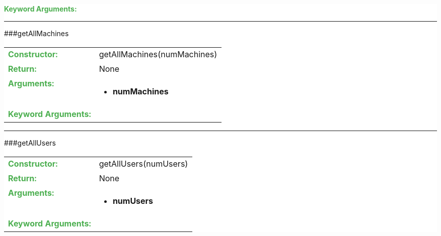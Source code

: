 </ul></td>

</tr>

<tr width=150px><td><b><font color = #4caf50>Keyword Arguments:  </font></b></td>

</tr>

</table></font>

<hr width = 100%>

###getAllMachines

<font size = 3pt>

<table>

<tr><td><b><font color = #4caf50>Constructor:  </font></b></td><td>getAllMachines(numMachines)</td></tr>

<tr><td><b><font color = #4caf50>Return:  </font></b></td><td>None</td></tr>

<tr><td><b><font color = #4caf50>Arguments:  </font></b></td>

<td><ul>

<li><b>numMachines</b></li>

</ul></td>

</tr>

<tr width=150px><td><b><font color = #4caf50>Keyword Arguments:  </font></b></td>

</tr>

</table></font>

<hr width = 100%>

###getAllUsers

<font size = 3pt>

<table>

<tr><td><b><font color = #4caf50>Constructor:  </font></b></td><td>getAllUsers(numUsers)</td></tr>

<tr><td><b><font color = #4caf50>Return:  </font></b></td><td>None</td></tr>

<tr><td><b><font color = #4caf50>Arguments:  </font></b></td>

<td><ul>

<li><b>numUsers</b></li>

</ul></td>

</tr>

<tr width=150px><td><b><font color = #4caf50>Keyword Arguments:  </font></b></td>

</tr>

